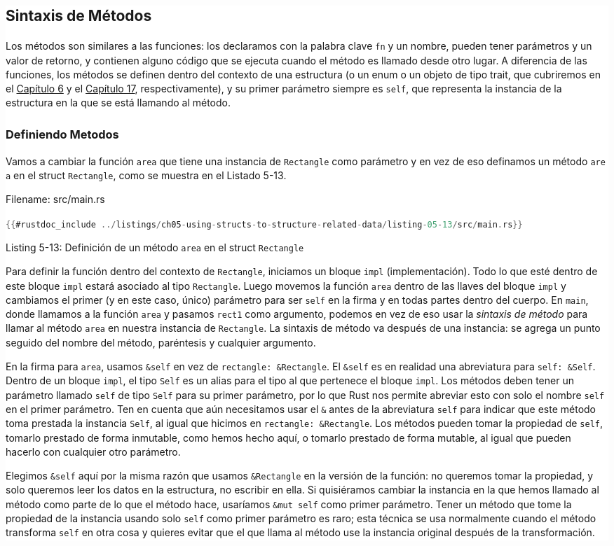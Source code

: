 <a id="sintaxis-de-metodos"></a>

## Sintaxis de Métodos

Los métodos son similares a las funciones: los declaramos con la palabra clave
`fn` y un nombre, pueden tener parámetros y un valor de retorno, y contienen
alguno código que se ejecuta cuando el método es llamado desde otro lugar.
A diferencia de las funciones, los métodos se definen dentro del contexto de
una estructura (o un enum o un objeto de tipo trait, que cubriremos en el
[Capítulo 6][enums] y el [Capítulo 17][trait-objects], respectivamente), y su primer parámetro siempre es `self`, que representa
la instancia de la estructura en la que se está llamando al método.

### Definiendo Metodos

Vamos a cambiar la función `area` que tiene una instancia de `Rectangle` como
parámetro y en vez de eso definamos un método `area` en el struct `Rectangle`,
como se muestra en el Listado 5-13.

<span class="filename">Filename: src/main.rs</span>

```rust
{{#rustdoc_include ../listings/ch05-using-structs-to-structure-related-data/listing-05-13/src/main.rs}}
```

<span class="caption">Listing 5-13: Definición de un método `area` en el struct
`Rectangle` </span>

Para definir la función dentro del contexto de `Rectangle`, iniciamos un bloque
`impl` (implementación). Todo lo que esté dentro de este bloque `impl` estará
asociado al tipo `Rectangle`. Luego movemos la función `area` dentro de las
llaves del bloque `impl` y cambiamos el primer (y en este caso, único) parámetro para
ser `self` en la firma y en todas partes dentro del cuerpo. En `main`, donde
llamamos a la función `area` y pasamos `rect1` como argumento, podemos en vez
de eso usar la _sintaxis de método_ para llamar al método `area` en nuestra
instancia de `Rectangle`. La sintaxis de método va después de una instancia: se
agrega un punto seguido del nombre del método, paréntesis y cualquier argumento.

En la firma para `area`, usamos `&self` en vez de `rectangle: &Rectangle`. El
`&self` es en realidad una abreviatura para `self: &Self`. Dentro de un bloque
`impl`, el tipo `Self` es un alias para el tipo al que pertenece el bloque
`impl`. Los métodos deben tener un parámetro llamado `self` de tipo `Self` para
su primer parámetro, por lo que Rust nos permite abreviar esto con solo el
nombre `self` en el primer parámetro. Ten en cuenta que aún necesitamos usar el
`&` antes de la abreviatura `self` para indicar que este método toma prestada la
instancia `Self`, al igual que hicimos en `rectangle: &Rectangle`. Los métodos
pueden tomar la propiedad de `self`, tomarlo prestado de forma inmutable, como
hemos hecho aquí, o tomarlo prestado de forma mutable, al igual que pueden hacerlo con
cualquier otro parámetro.

Elegimos `&self` aquí por la misma razón que usamos `&Rectangle` en la versión
de la función: no queremos tomar la propiedad, y solo queremos leer los datos
en la estructura, no escribir en ella. Si quisiéramos cambiar la instancia en
la que hemos llamado al método como parte de lo que el método hace, usaríamos
`&mut self` como primer parámetro. Tener un método que tome la propiedad de la
instancia usando solo `self` como primer parámetro es raro; esta técnica se
usa normalmente cuando el método transforma `self` en otra cosa y quieres
evitar que el que llama al método use la instancia original después de la
transformación.


[enums]: ch06-00-enums.html
[trait-objects]: ch17-02-trait-objects.md
[public]: ch07-03-paths-for-referring-to-an-item-in-the-module-tree.html#exponiendo-rutas-con-la-palabra-clave-pub
[modules]: ch07-02-defining-modules-to-control-scope-and-privacy.html